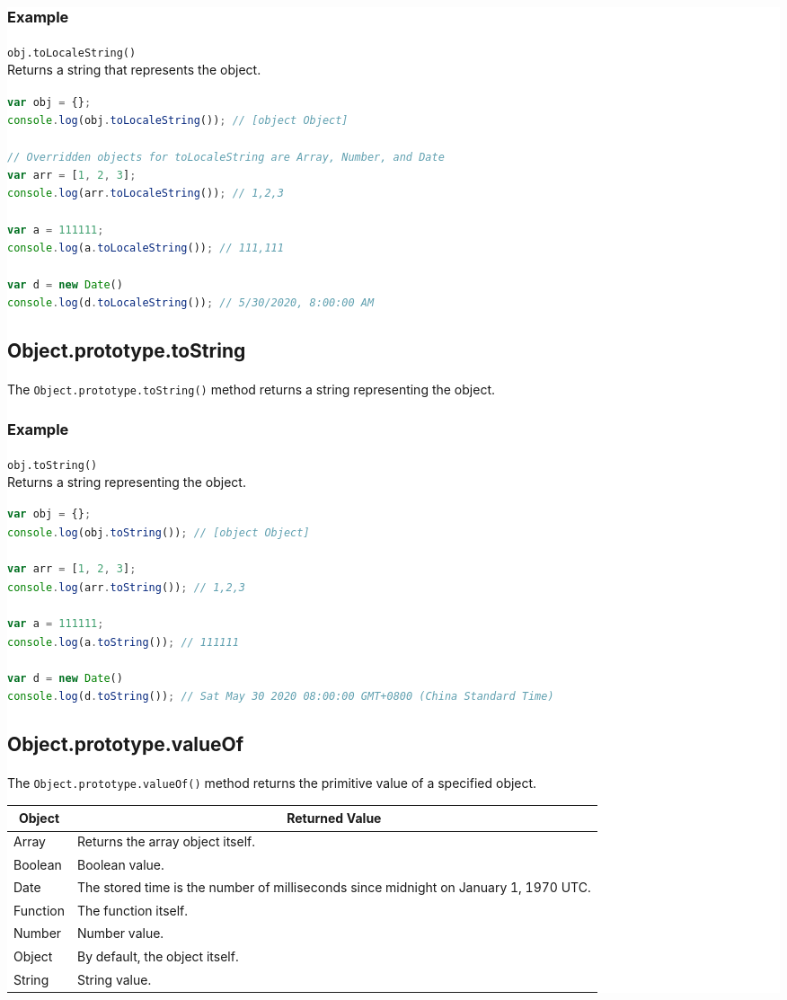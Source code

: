 ### Example
`obj.toLocaleString()`  
Returns a string that represents the object.

```javascript
var obj = {};
console.log(obj.toLocaleString()); // [object Object]

// Overridden objects for toLocaleString are Array, Number, and Date
var arr = [1, 2, 3];
console.log(arr.toLocaleString()); // 1,2,3

var a = 111111;
console.log(a.toLocaleString()); // 111,111

var d = new Date()
console.log(d.toLocaleString()); // 5/30/2020, 8:00:00 AM
```

## Object.prototype.toString
The `Object.prototype.toString()` method returns a string representing the object.

### Example
`obj.toString()`  
Returns a string representing the object.

```javascript
var obj = {};
console.log(obj.toString()); // [object Object]

var arr = [1, 2, 3];
console.log(arr.toString()); // 1,2,3

var a = 111111;
console.log(a.toString()); // 111111

var d = new Date()
console.log(d.toString()); // Sat May 30 2020 08:00:00 GMT+0800 (China Standard Time)
```

## Object.prototype.valueOf
The `Object.prototype.valueOf()` method returns the primitive value of a specified object.

| Object | Returned Value |
| --- | --- |
| Array | Returns the array object itself. |
| Boolean | Boolean value. |
| Date | The stored time is the number of milliseconds since midnight on January 1, 1970 UTC. |
| Function | The function itself. |
| Number | Number value. |
| Object | By default, the object itself. |
| String | String value. |
